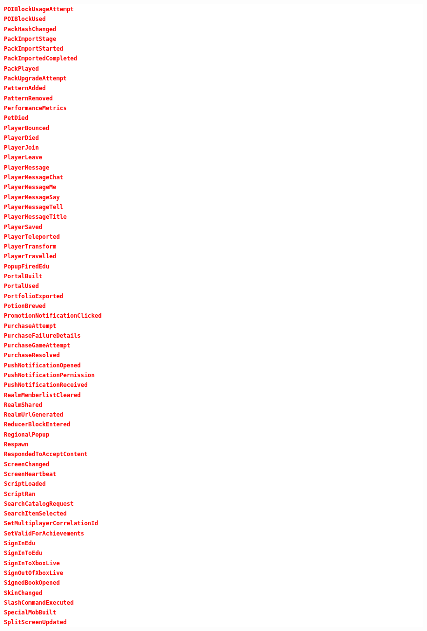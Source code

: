 ```json
POIBlockUsageAttempt
POIBlockUsed
PackHashChanged
PackImportStage
PackImportStarted
PackImportedCompleted
PackPlayed
PackUpgradeAttempt
PatternAdded
PatternRemoved
PerformanceMetrics
PetDied
PlayerBounced
PlayerDied
PlayerJoin
PlayerLeave
PlayerMessage
PlayerMessageChat
PlayerMessageMe
PlayerMessageSay
PlayerMessageTell
PlayerMessageTitle
PlayerSaved
PlayerTeleported
PlayerTransform
PlayerTravelled
PopupFiredEdu
PortalBuilt
PortalUsed
PortfolioExported
PotionBrewed
PromotionNotificationClicked
PurchaseAttempt
PurchaseFailureDetails
PurchaseGameAttempt
PurchaseResolved
PushNotificationOpened
PushNotificationPermission
PushNotificationReceived
RealmMemberlistCleared
RealmShared
RealmUrlGenerated
ReducerBlockEntered
RegionalPopup
Respawn
RespondedToAcceptContent
ScreenChanged
ScreenHeartbeat
ScriptLoaded
ScriptRan
SearchCatalogRequest
SearchItemSelected
SetMultiplayerCorrelationId
SetValidForAchievements
SignInEdu
SignInToEdu
SignInToXboxLive
SignOutOfXboxLive
SignedBookOpened
SkinChanged
SlashCommandExecuted
SpecialMobBuilt
SplitScreenUpdated
```